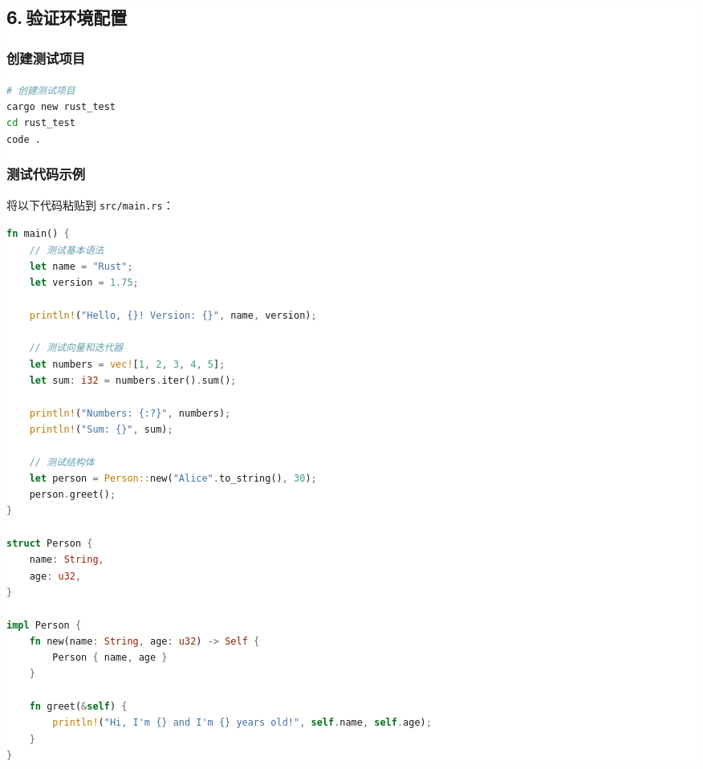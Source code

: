 
## 6. 验证环境配置

### 创建测试项目

```bash
# 创建测试项目
cargo new rust_test
cd rust_test
code .
```

### 测试代码示例

将以下代码粘贴到 `src/main.rs`：

```rust
fn main() {
    // 测试基本语法
    let name = "Rust";
    let version = 1.75;
    
    println!("Hello, {}! Version: {}", name, version);
    
    // 测试向量和迭代器
    let numbers = vec![1, 2, 3, 4, 5];
    let sum: i32 = numbers.iter().sum();
    
    println!("Numbers: {:?}", numbers);
    println!("Sum: {}", sum);
    
    // 测试结构体
    let person = Person::new("Alice".to_string(), 30);
    person.greet();
}

struct Person {
    name: String,
    age: u32,
}

impl Person {
    fn new(name: String, age: u32) -> Self {
        Person { name, age }
    }
    
    fn greet(&self) {
        println!("Hi, I'm {} and I'm {} years old!", self.name, self.age);
    }
}
```
